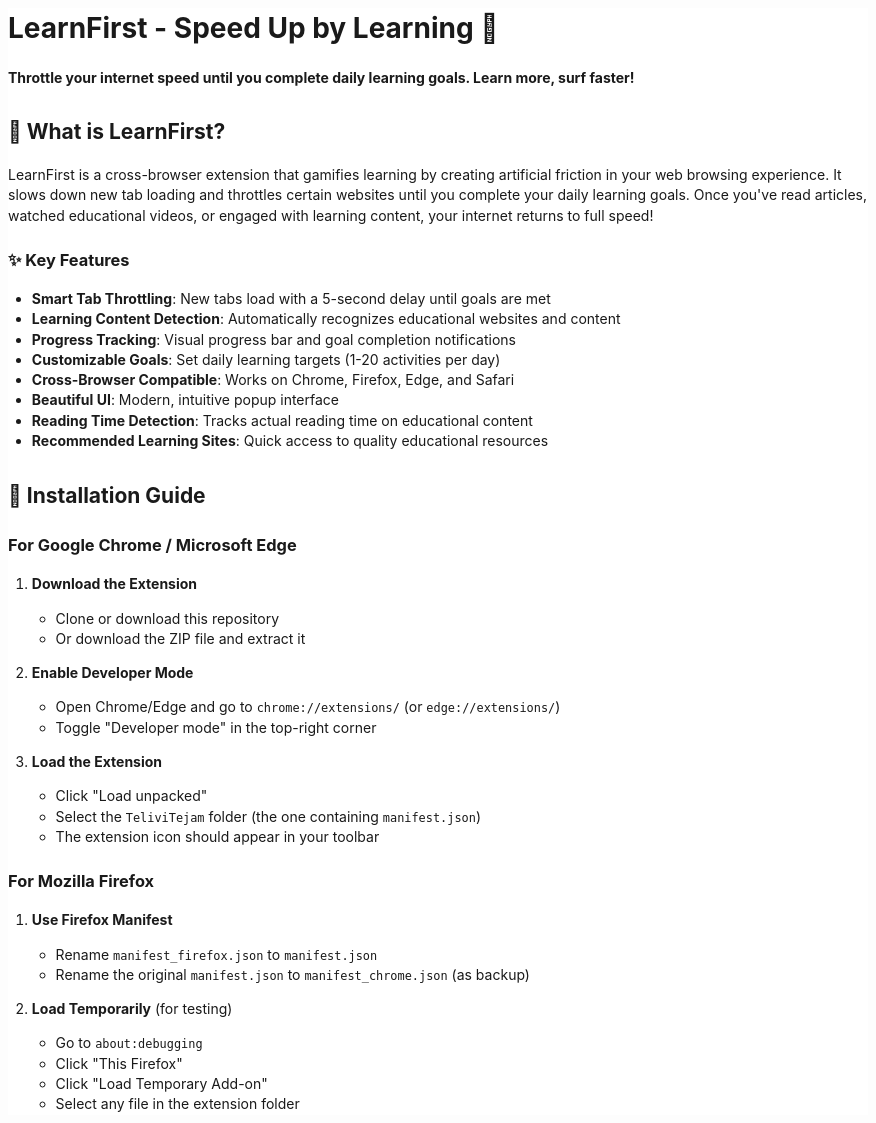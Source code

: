 # LearnFirst - Speed Up by Learning 🎯

**Throttle your internet speed until you complete daily learning goals. Learn more, surf faster!**

## 🎯 What is LearnFirst?

LearnFirst is a cross-browser extension that gamifies learning by creating artificial friction in your web browsing experience. It slows down new tab loading and throttles certain websites until you complete your daily learning goals. Once you've read articles, watched educational videos, or engaged with learning content, your internet returns to full speed!

### ✨ Key Features

- **Smart Tab Throttling**: New tabs load with a 5-second delay until goals are met
- **Learning Content Detection**: Automatically recognizes educational websites and content
- **Progress Tracking**: Visual progress bar and goal completion notifications
- **Customizable Goals**: Set daily learning targets (1-20 activities per day)
- **Cross-Browser Compatible**: Works on Chrome, Firefox, Edge, and Safari
- **Beautiful UI**: Modern, intuitive popup interface
- **Reading Time Detection**: Tracks actual reading time on educational content
- **Recommended Learning Sites**: Quick access to quality educational resources

## 🚀 Installation Guide

### For Google Chrome / Microsoft Edge

1. **Download the Extension**
   - Clone or download this repository
   - Or download the ZIP file and extract it

2. **Enable Developer Mode**
   - Open Chrome/Edge and go to `chrome://extensions/` (or `edge://extensions/`)
   - Toggle "Developer mode" in the top-right corner

3. **Load the Extension**
   - Click "Load unpacked"
   - Select the `TeliviTejam` folder (the one containing `manifest.json`)
   - The extension icon should appear in your toolbar

### For Mozilla Firefox

1. **Use Firefox Manifest**
   - Rename `manifest_firefox.json` to `manifest.json`
   - Rename the original `manifest.json` to `manifest_chrome.json` (as backup)

2. **Load Temporarily** (for testing)
   - Go to `about:debugging`
   - Click "This Firefox"
   - Click "Load Temporary Add-on"
   - Select any file in the extension folder
